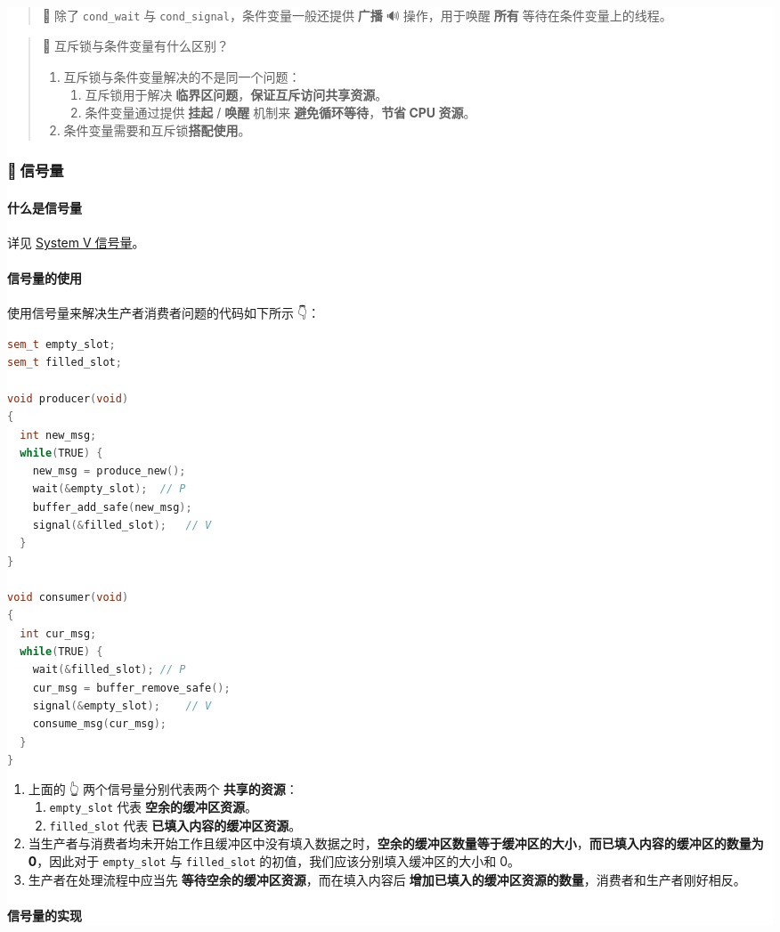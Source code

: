 > 💁 除了 `cond_wait` 与 `cond_signal`，条件变量一般还提供 **广播** :loud_sound: 操作，用于唤醒 **所有** 等待在条件变量上的线程。

> 🤔 互斥锁与条件变量有什么区别？
> 
> 1. 互斥锁与条件变量解决的不是同一个问题：
>    1. 互斥锁用于解决 **临界区问题**，**保证互斥访问共享资源**。
>    2. 条件变量通过提供 **挂起** / **唤醒** 机制来 **避免循环等待**，**节省 CPU 资源**。
> 2. 条件变量需要和互斥锁**搭配使用**。

### :signal_strength: 信号量

#### 什么是信号量

详见 [System V 信号量](https://notebook.grayson.top/project-26/doc-324/#3-3-2-%E5%90%AB%E4%B9%89)。

#### 信号量的使用

使用信号量来解决生产者消费者问题的代码如下所示 :point_down:：

~~~c++
sem_t empty_slot;
sem_t filled_slot;

void producer(void)
{
  int new_msg;
  while(TRUE) {
    new_msg = produce_new();
    wait(&empty_slot);	// P
    buffer_add_safe(new_msg);
    signal(&filled_slot);	// V
  }
}

void consumer(void)
{
  int cur_msg;
  while(TRUE) {
    wait(&filled_slot);	// P
    cur_msg = buffer_remove_safe();
    signal(&empty_slot);	// V
    consume_msg(cur_msg);
  }
}
~~~

1. 上面的 :point_up_2: 两个信号量分别代表两个 **共享的资源**：
   1. `empty_slot` 代表 **空余的缓冲区资源**。
   2. `filled_slot` 代表 **已填入内容的缓冲区资源**。
2. 当生产者与消费者均未开始工作且缓冲区中没有填入数据之时，**空余的缓冲区数量等于缓冲区的大小**，**而已填入内容的缓冲区的数量为 0**，因此对于 `empty_slot` 与 `filled_slot` 的初值，我们应该分别填入缓冲区的大小和 0。
3. 生产者在处理流程中应当先 **等待空余的缓冲区资源**，而在填入内容后 **增加已填入的缓冲区资源的数量**，消费者和生产者刚好相反。

#### 信号量的实现
